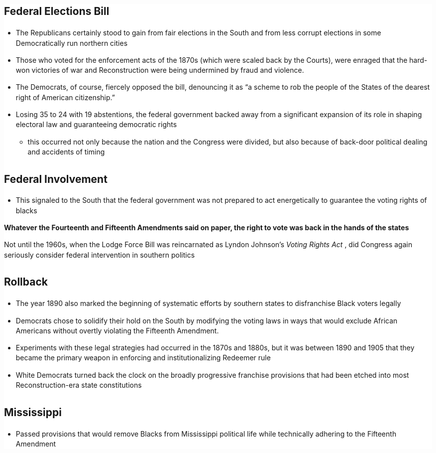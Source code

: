 ## Federal Elections Bill

- The Republicans certainly stood to gain from fair elections in the
  South and from less corrupt elections in some Democratically run
  northern cities

- Those who voted for the enforcement acts of the 1870s (which were
  scaled back by the Courts), were enraged that the hard-won victories
  of war and Reconstruction were being undermined by fraud and violence.

- The Democrats, of course, fiercely opposed the bill, denouncing it as
  “a scheme to rob the people of the States of the dearest right of
  American citizenship.”

- Losing 35 to 24 with 19 abstentions, the federal government backed
  away from a significant expansion of its role in shaping electoral law
  and guaranteeing democratic rights

  - this occurred not only because the nation and the Congress were
    divided, but also because of back-door political dealing and
    accidents of timing

## Federal Involvement

- This signaled to the South that the federal government was not
  prepared to act energetically to guarantee the voting rights of blacks

**Whatever the Fourteenth and Fifteenth Amendments said on paper, the
right to vote was back in the hands of the states**

Not until the 1960s, when the Lodge Force Bill was reincarnated as
Lyndon Johnson’s *Voting Rights Act* , did Congress again seriously
consider federal intervention in southern politics

## Rollback

- The year 1890 also marked the beginning of systematic efforts by
  southern states to disfranchise Black voters legally

- Democrats chose to solidify their hold on the South by modifying the
  voting laws in ways that would exclude African Americans without
  overtly violating the Fifteenth Amendment.

- Experiments with these legal strategies had occurred in the 1870s and
  1880s, but it was between 1890 and 1905 that they became the primary
  weapon in enforcing and institutionalizing Redeemer rule

- White Democrats turned back the clock on the broadly progressive
  franchise provisions that had been etched into most Reconstruction-era
  state constitutions

## Mississippi

- Passed provisions that would remove Blacks from Mississippi political
  life while technically adhering to the Fifteenth Amendment
